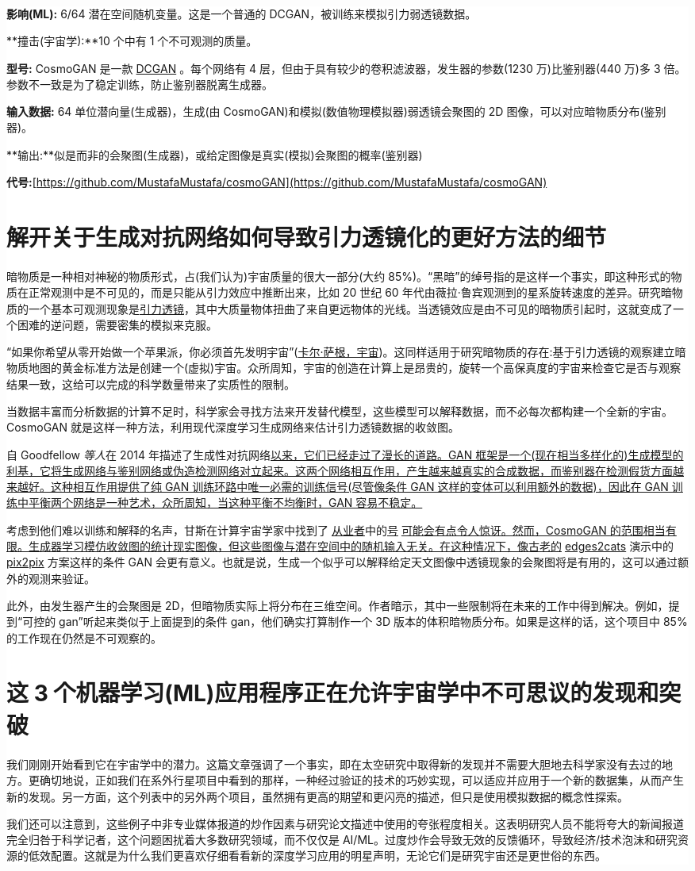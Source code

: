 **影响(ML):** 6/64 潜在空间随机变量。这是一个普通的 DCGAN，被训练来模拟引力弱透镜数据。

**撞击(宇宙学):**10 个中有 1 个不可观测的质量。

**型号:** CosmoGAN 是一款 [DCGAN](https://arxiv.org/abs/1511.06434) 。每个网络有 4 层，但由于具有较少的卷积滤波器，发生器的参数(1230 万)比鉴别器(440 万)多 3 倍。参数不一致是为了稳定训练，防止鉴别器脱离生成器。

**输入数据:** 64 单位潜向量(生成器)，生成(由 CosmoGAN)和模拟(数值物理模拟器)弱透镜会聚图的 2D 图像，可以对应暗物质分布(鉴别器)。

**输出:**似是而非的会聚图(生成器)，或给定图像是真实(模拟)会聚图的概率(鉴别器)

**代号:**[https://github.com/MustafaMustafa/cosmoGAN](https://github.com/MustafaMustafa/cosmoGAN)

# 解开关于生成对抗网络如何导致引力透镜化的更好方法的细节

暗物质是一种相对神秘的物质形式，占(我们认为)宇宙质量的很大一部分(大约 85%)。“黑暗”的绰号指的是这样一个事实，即这种形式的物质在正常观测中是不可见的，而是只能从引力效应中推断出来，比如 20 世纪 60 年代由薇拉·鲁宾观测到的星系旋转速度的差异。研究暗物质的一个基本可观测现象是[引力透镜](https://en.wikipedia.org/wiki/Gravitational_lens)，其中大质量物体扭曲了来自更远物体的光线。当透镜效应是由不可见的暗物质引起时，这就变成了一个困难的逆问题，需要密集的模拟来克服。

“如果你希望从零开始做一个苹果派，你必须首先发明宇宙”([卡尔·萨根，宇宙](https://www.youtube.com/watch?v=7s664NsLeFM))。这同样适用于研究暗物质的存在:基于引力透镜的观察建立暗物质地图的黄金标准方法是创建一个(虚拟)宇宙。众所周知，宇宙的创造在计算上是昂贵的，旋转一个高保真度的宇宙来检查它是否与观察结果一致，这给可以完成的科学数量带来了实质性的限制。

当数据丰富而分析数据的计算不足时，科学家会寻找方法来开发替代模型，这些模型可以解释数据，而不必每次都构建一个全新的宇宙。CosmoGAN 就是这样一种方法，利用现代深度学习生成网络来估计引力透镜数据的收敛图。

自 Goodfellow *等人*在 2014 年描述了生成性对抗网络[以来，它们已经走过了漫长的道路。GAN 框架是一个(现在相当多样化的)生成模型的利基，它将生成网络与鉴别网络或伪造检测网络对立起来。这两个网络相互作用，产生越来越真实的合成数据，而鉴别器在检测假货方面越来越好。这种相互作用提供了纯 GAN 训练环路中唯一必需的训练信号(尽管像条件 GAN 这样的变体可以利用额外的数据)，因此在 GAN 训练中平衡两个网络是一种艺术，众所周知，当这种平衡不均衡时，GAN 容易不稳定。](https://arxiv.org/abs/1406.2661)

考虑到他们难以训练和解释的名声，甘斯在计算宇宙学家中找到了 [从业者](https://arxiv.org/abs/1812.01114)中的[号](https://arxiv.org/abs/1706.02390) [可能会有点令人惊讶。然而，CosmoGAN 的范围相当有限。生成器学习模仿收敛图的统计现实图像，但这些图像与潜在空间中的随机输入无关。在这种情况下，像古老的](https://arxiv.org/abs/1702.00403) [edges2cats](https://affinelayer.com/pixsrv/) 演示中的 [pix2pix](https://arxiv.org/abs/1611.07004) 方案这样的条件 GAN 会更有意义。也就是说，生成一个似乎可以解释给定天文图像中透镜现象的会聚图将是有用的，这可以通过额外的观测来验证。

此外，由发生器产生的会聚图是 2D，但暗物质实际上将分布在三维空间。作者暗示，其中一些限制将在未来的工作中得到解决。例如，提到“可控的 gan”听起来类似于上面提到的条件 gan，他们确实打算制作一个 3D 版本的体积暗物质分布。如果是这样的话，这个项目中 85%的工作现在仍然是不可观察的。

# 这 3 个机器学习(ML)应用程序正在允许宇宙学中不可思议的发现和突破

我们刚刚开始看到它在宇宙学中的潜力。这篇文章强调了一个事实，即在太空研究中取得新的发现并不需要大胆地去科学家没有去过的地方。更确切地说，正如我们在系外行星项目中看到的那样，一种经过验证的技术的巧妙实现，可以适应并应用于一个新的数据集，从而产生新的发现。另一方面，这个列表中的另外两个项目，虽然拥有更高的期望和更闪亮的描述，但只是使用模拟数据的概念性探索。

我们还可以注意到，这些例子中非专业媒体报道的炒作因素与研究论文描述中使用的夸张程度相关。这表明研究人员不能将夸大的新闻报道完全归咎于科学记者，这个问题困扰着大多数研究领域，而不仅仅是 AI/ML。过度炒作会导致无效的反馈循环，导致经济/技术泡沫和研究资源的低效配置。这就是为什么我们更喜欢仔细看看新的深度学习应用的明星声明，无论它们是研究宇宙还是更世俗的东西。